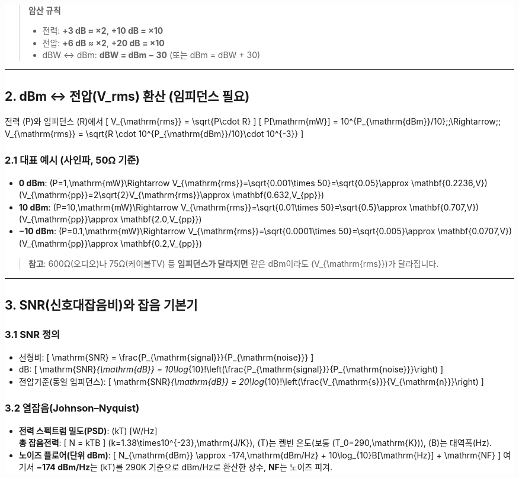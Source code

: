 > **암산 규칙**  
> - 전력: **+3 dB ≈ ×2**, **+10 dB = ×10**  
> - 전압: **+6 dB ≈ ×2**, **+20 dB = ×10**  
> - dBW ↔ dBm: **dBW = dBm − 30** (또는 dBm = dBW + 30)

---

## 2. dBm ↔ 전압(V\_rms) 환산 (임피던스 필요)
전력 \(P\)와 임피던스 \(R\)에서
\[
V_{\mathrm{rms}} = \sqrt{P\cdot R}
\]
\[
P[\mathrm{mW}] = 10^{P_{\mathrm{dBm}}/10}\;\;\Rightarrow\;\;
V_{\mathrm{rms}} = \sqrt{R \cdot 10^{P_{\mathrm{dBm}}/10}\cdot 10^{-3}}
\]

### 2.1 대표 예시 (사인파, **50Ω** 기준)
- **0 dBm**: \(P=1\,\mathrm{mW}\Rightarrow V_{\mathrm{rms}}=\sqrt{0.001\times 50}=\sqrt{0.05}\approx \mathbf{0.2236\,V}\)  
  \(V_{\mathrm{pp}}=2\sqrt{2}V_{\mathrm{rms}}\approx \mathbf{0.632\,V_{pp}}\)
- **10 dBm**: \(P=10\,\mathrm{mW}\Rightarrow V_{\mathrm{rms}}=\sqrt{0.01\times 50}=\sqrt{0.5}\approx \mathbf{0.707\,V}\)  
  \(V_{\mathrm{pp}}\approx \mathbf{2.0\,V_{pp}}\)
- **−10 dBm**: \(P=0.1\,\mathrm{mW}\Rightarrow V_{\mathrm{rms}}=\sqrt{0.0001\times 50}=\sqrt{0.005}\approx \mathbf{0.0707\,V}\)  
  \(V_{\mathrm{pp}}\approx \mathbf{0.2\,V_{pp}}\)

> **참고**: 600Ω(오디오)나 75Ω(케이블TV) 등 **임피던스가 달라지면** 같은 dBm이라도 \(V_{\mathrm{rms}}\)가 달라집니다.

---

## 3. SNR(신호대잡음비)와 잡음 기본기

### 3.1 SNR 정의
- 선형비:
  \[
  \mathrm{SNR} = \frac{P_{\mathrm{signal}}}{P_{\mathrm{noise}}}
  \]
- dB:
  \[
  \mathrm{SNR}_{\mathrm{dB}} = 10\log_{10}\!\left(\frac{P_{\mathrm{signal}}}{P_{\mathrm{noise}}}\right)
  \]
- 전압기준(동일 임피던스):
  \[
  \mathrm{SNR}_{\mathrm{dB}} = 20\log_{10}\!\left(\frac{V_{\mathrm{s}}}{V_{\mathrm{n}}}\right)
  \]

### 3.2 열잡음(Johnson–Nyquist)
- **전력 스펙트럼 밀도(PSD)**: \(kT\) [W/Hz]  
  **총 잡음전력**:
  \[
  N = kTB
  \]
  \(k=1.38\times10^{-23}\,\mathrm{J/K}\), \(T\)는 켈빈 온도(보통 \(T_0=290\,\mathrm{K}\)), \(B\)는 대역폭(Hz).
- **노이즈 플로어(단위 dBm)**:
  \[
  N_{\mathrm{dBm}} \approx -174\,\mathrm{dBm/Hz} + 10\log_{10}B[\mathrm{Hz}] + \mathrm{NF}
  \]
  여기서 **−174 dBm/Hz**는 \(kT\)를 290K 기준으로 dBm/Hz로 환산한 상수, **NF**는 노이즈 피겨.
